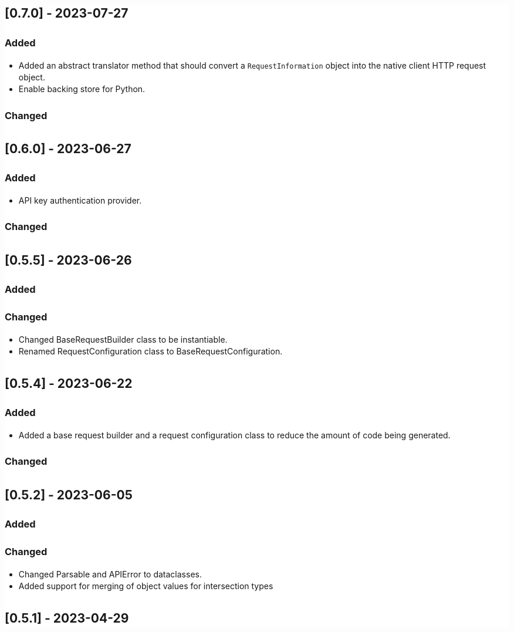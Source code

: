 ## [0.7.0] - 2023-07-27

### Added

- Added an abstract translator method that should convert a `RequestInformation` object into the native client HTTP request object.
- Enable backing store for Python.

### Changed

## [0.6.0] - 2023-06-27

### Added

- API key authentication provider.

### Changed

## [0.5.5] - 2023-06-26

### Added

### Changed

- Changed BaseRequestBuilder class to be instantiable.
- Renamed RequestConfiguration class to BaseRequestConfiguration.

## [0.5.4] - 2023-06-22

### Added

- Added a base request builder and a request configuration class to reduce the amount of code being generated.

### Changed

## [0.5.2] - 2023-06-05

### Added

### Changed

- Changed Parsable and APIError to dataclasses.
- Added support for merging of object values for intersection types

## [0.5.1] - 2023-04-29
